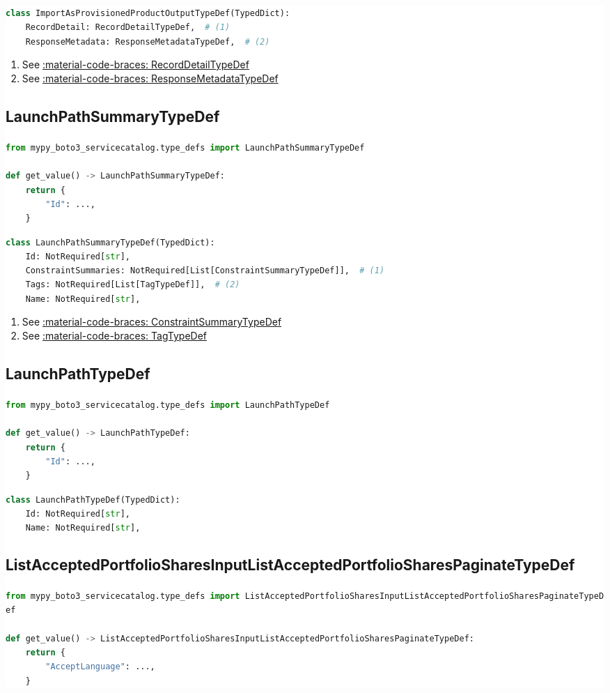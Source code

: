 ```python title="Definition"
class ImportAsProvisionedProductOutputTypeDef(TypedDict):
    RecordDetail: RecordDetailTypeDef,  # (1)
    ResponseMetadata: ResponseMetadataTypeDef,  # (2)
```

1. See [:material-code-braces: RecordDetailTypeDef](./type_defs.md#recorddetailtypedef) 
2. See [:material-code-braces: ResponseMetadataTypeDef](./type_defs.md#responsemetadatatypedef) 
## LaunchPathSummaryTypeDef

```python title="Usage Example"
from mypy_boto3_servicecatalog.type_defs import LaunchPathSummaryTypeDef

def get_value() -> LaunchPathSummaryTypeDef:
    return {
        "Id": ...,
    }
```

```python title="Definition"
class LaunchPathSummaryTypeDef(TypedDict):
    Id: NotRequired[str],
    ConstraintSummaries: NotRequired[List[ConstraintSummaryTypeDef]],  # (1)
    Tags: NotRequired[List[TagTypeDef]],  # (2)
    Name: NotRequired[str],
```

1. See [:material-code-braces: ConstraintSummaryTypeDef](./type_defs.md#constraintsummarytypedef) 
2. See [:material-code-braces: TagTypeDef](./type_defs.md#tagtypedef) 
## LaunchPathTypeDef

```python title="Usage Example"
from mypy_boto3_servicecatalog.type_defs import LaunchPathTypeDef

def get_value() -> LaunchPathTypeDef:
    return {
        "Id": ...,
    }
```

```python title="Definition"
class LaunchPathTypeDef(TypedDict):
    Id: NotRequired[str],
    Name: NotRequired[str],
```

## ListAcceptedPortfolioSharesInputListAcceptedPortfolioSharesPaginateTypeDef

```python title="Usage Example"
from mypy_boto3_servicecatalog.type_defs import ListAcceptedPortfolioSharesInputListAcceptedPortfolioSharesPaginateTypeDef

def get_value() -> ListAcceptedPortfolioSharesInputListAcceptedPortfolioSharesPaginateTypeDef:
    return {
        "AcceptLanguage": ...,
    }
```
